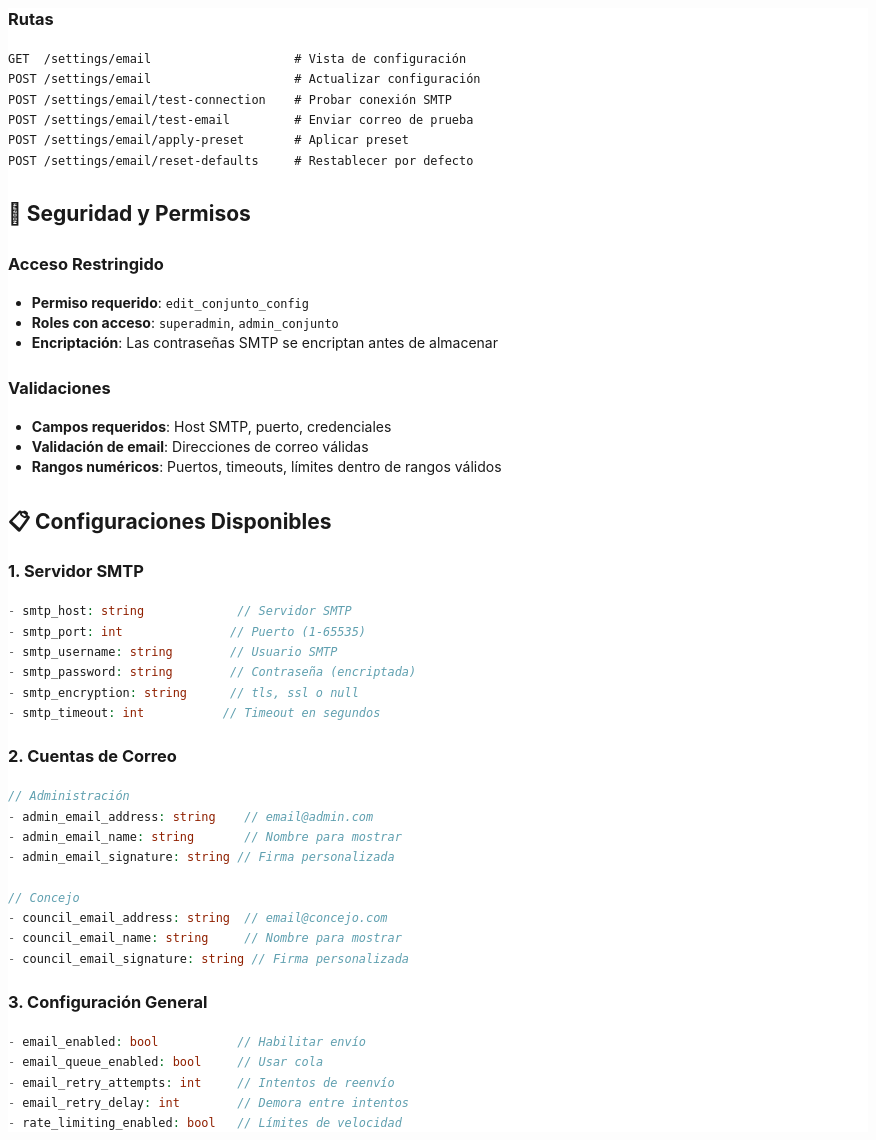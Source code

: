 ### Rutas
```
GET  /settings/email                    # Vista de configuración
POST /settings/email                    # Actualizar configuración
POST /settings/email/test-connection    # Probar conexión SMTP
POST /settings/email/test-email         # Enviar correo de prueba
POST /settings/email/apply-preset       # Aplicar preset
POST /settings/email/reset-defaults     # Restablecer por defecto
```

## 🔐 Seguridad y Permisos

### Acceso Restringido
- **Permiso requerido**: `edit_conjunto_config`
- **Roles con acceso**: `superadmin`, `admin_conjunto`
- **Encriptación**: Las contraseñas SMTP se encriptan antes de almacenar

### Validaciones
- **Campos requeridos**: Host SMTP, puerto, credenciales
- **Validación de email**: Direcciones de correo válidas
- **Rangos numéricos**: Puertos, timeouts, límites dentro de rangos válidos

## 📋 Configuraciones Disponibles

### 1. Servidor SMTP
```php
- smtp_host: string             // Servidor SMTP
- smtp_port: int               // Puerto (1-65535)
- smtp_username: string        // Usuario SMTP
- smtp_password: string        // Contraseña (encriptada)
- smtp_encryption: string      // tls, ssl o null
- smtp_timeout: int           // Timeout en segundos
```

### 2. Cuentas de Correo
```php
// Administración
- admin_email_address: string    // email@admin.com
- admin_email_name: string       // Nombre para mostrar
- admin_email_signature: string // Firma personalizada

// Concejo
- council_email_address: string  // email@concejo.com
- council_email_name: string     // Nombre para mostrar
- council_email_signature: string // Firma personalizada
```

### 3. Configuración General
```php
- email_enabled: bool           // Habilitar envío
- email_queue_enabled: bool     // Usar cola
- email_retry_attempts: int     // Intentos de reenvío
- email_retry_delay: int        // Demora entre intentos
- rate_limiting_enabled: bool   // Límites de velocidad
```
